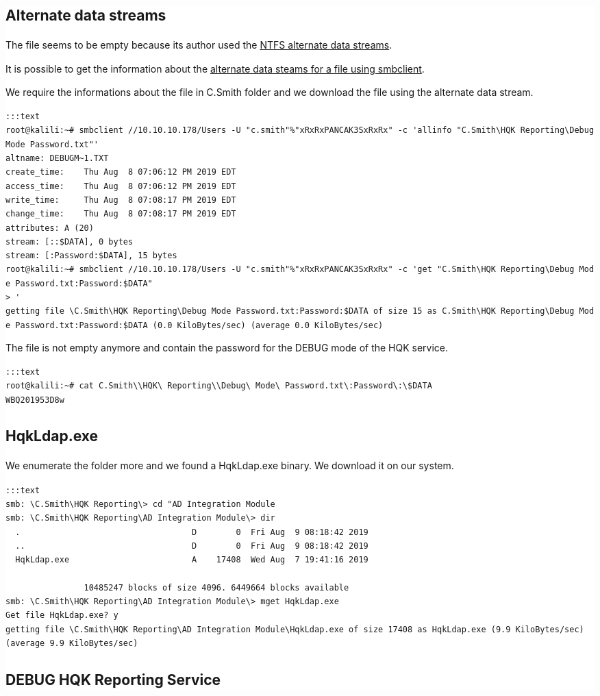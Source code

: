 ## Alternate data streams

The file seems to be empty because its author used the [NTFS alternate data
streams](https://blog.malwarebytes.com/101/2015/07/introduction-to-alternate-data-streams/).

It is possible to get the information about the [alternate data steams for a file
using smbclient](https://superuser.com/questions/1520250/read-alternate-data-streams-over-smb-with-linux).

We require the informations about the file in C.Smith folder and we download the
file using the alternate data stream.

    :::text
    root@kalili:~# smbclient //10.10.10.178/Users -U "c.smith"%"xRxRxPANCAK3SxRxRx" -c 'allinfo "C.Smith\HQK Reporting\Debug Mode Password.txt"'
    altname: DEBUGM~1.TXT
    create_time:    Thu Aug  8 07:06:12 PM 2019 EDT
    access_time:    Thu Aug  8 07:06:12 PM 2019 EDT
    write_time:     Thu Aug  8 07:08:17 PM 2019 EDT
    change_time:    Thu Aug  8 07:08:17 PM 2019 EDT
    attributes: A (20)
    stream: [::$DATA], 0 bytes
    stream: [:Password:$DATA], 15 bytes
    root@kalili:~# smbclient //10.10.10.178/Users -U "c.smith"%"xRxRxPANCAK3SxRxRx" -c 'get "C.Smith\HQK Reporting\Debug Mode Password.txt:Password:$DATA"
    > '
    getting file \C.Smith\HQK Reporting\Debug Mode Password.txt:Password:$DATA of size 15 as C.Smith\HQK Reporting\Debug Mode Password.txt:Password:$DATA (0.0 KiloBytes/sec) (average 0.0 KiloBytes/sec)

The file is not empty anymore and contain the password for the DEBUG mode of the HQK service.

    :::text
    root@kalili:~# cat C.Smith\\HQK\ Reporting\\Debug\ Mode\ Password.txt\:Password\:\$DATA
    WBQ201953D8w

## HqkLdap.exe

We enumerate the folder more and we found a HqkLdap.exe binary. We download it
on our system.

    :::text
    smb: \C.Smith\HQK Reporting\> cd "AD Integration Module
    smb: \C.Smith\HQK Reporting\AD Integration Module\> dir
      .                                   D        0  Fri Aug  9 08:18:42 2019
      ..                                  D        0  Fri Aug  9 08:18:42 2019
      HqkLdap.exe                         A    17408  Wed Aug  7 19:41:16 2019

                    10485247 blocks of size 4096. 6449664 blocks available
    smb: \C.Smith\HQK Reporting\AD Integration Module\> mget HqkLdap.exe
    Get file HqkLdap.exe? y
    getting file \C.Smith\HQK Reporting\AD Integration Module\HqkLdap.exe of size 17408 as HqkLdap.exe (9.9 KiloBytes/sec) (average 9.9 KiloBytes/sec)

## DEBUG HQK Reporting Service
